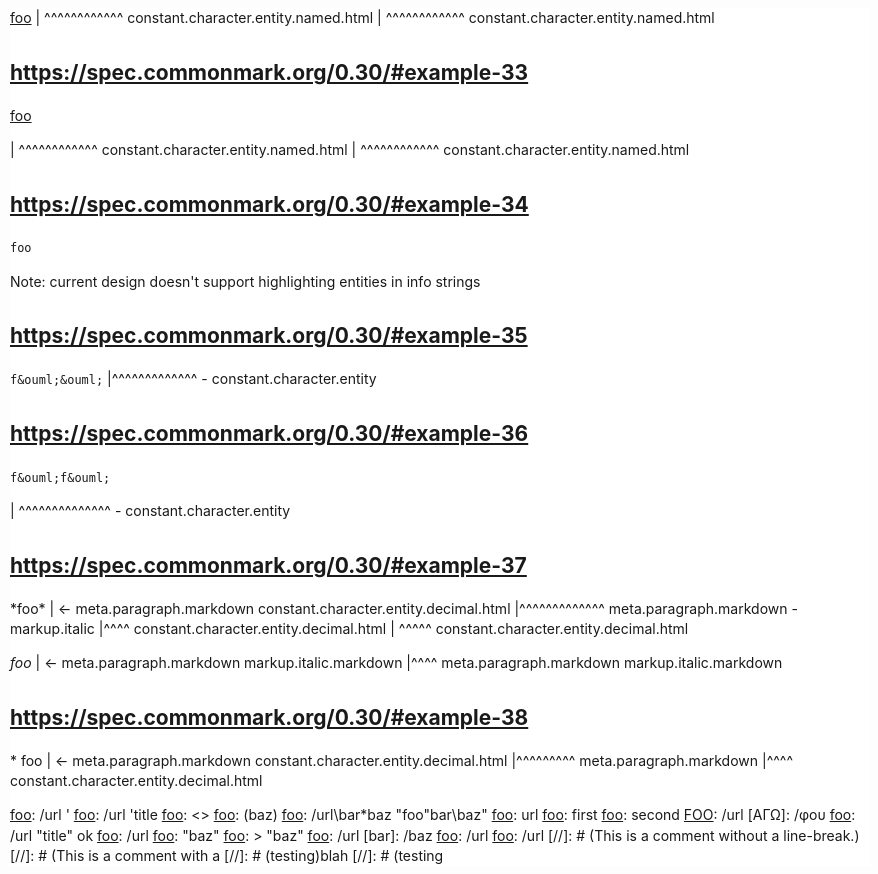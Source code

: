[foo](/f&ouml;&ouml; "f&ouml;&ouml;")
|       ^^^^^^^^^^^^ constant.character.entity.named.html
|                      ^^^^^^^^^^^^ constant.character.entity.named.html

## https://spec.commonmark.org/0.30/#example-33

[foo]

[foo]: /f&ouml;&ouml; "f&ouml;&ouml;"
|        ^^^^^^^^^^^^ constant.character.entity.named.html
|                       ^^^^^^^^^^^^ constant.character.entity.named.html

## https://spec.commonmark.org/0.30/#example-34

``` f&ouml;&ouml;
foo
```
Note: current design doesn't support highlighting entities in info strings

## https://spec.commonmark.org/0.30/#example-35

`f&ouml;&ouml;`
|^^^^^^^^^^^^^ - constant.character.entity

## https://spec.commonmark.org/0.30/#example-36

    f&ouml;f&ouml;
|   ^^^^^^^^^^^^^^ - constant.character.entity

## https://spec.commonmark.org/0.30/#example-37

&#42;foo&#42;
| <- meta.paragraph.markdown constant.character.entity.decimal.html
|^^^^^^^^^^^^^ meta.paragraph.markdown - markup.italic
|^^^^ constant.character.entity.decimal.html
|       ^^^^^ constant.character.entity.decimal.html

*foo*
| <- meta.paragraph.markdown markup.italic.markdown
|^^^^ meta.paragraph.markdown markup.italic.markdown

## https://spec.commonmark.org/0.30/#example-38

&#42; foo
| <- meta.paragraph.markdown constant.character.entity.decimal.html
|^^^^^^^^^ meta.paragraph.markdown
|^^^^ constant.character.entity.decimal.html


[foo]: /bar\* "ti\*tle"
[foo]: /url "title"
[foo]: /url '
[foo]: /url 'title
[foo]: <>
[foo]: <bar>(baz)
[foo]: /url\bar\*baz "foo\"bar\baz"
[foo]: url
[foo]: first
[foo]: second
[FOO]: /url
[ΑΓΩ]: /φου
[foo]: /url "title" ok
[foo]: /url
[foo]: <bar> "baz" 
[foo]: <bar>> "baz" 
[foo]: /url
[bar]: /baz
[foo]: /url
[foo]: /url
[//]: # (This is a comment without a line-break.)
[//]: # (This is a comment with a
[//]: # (testing)blah
[//]: # (testing
 [^1]: And that's the footnote.
  [^1]: And that's the footnote.
   [^1]: And that's the footnote.
[^2]: second